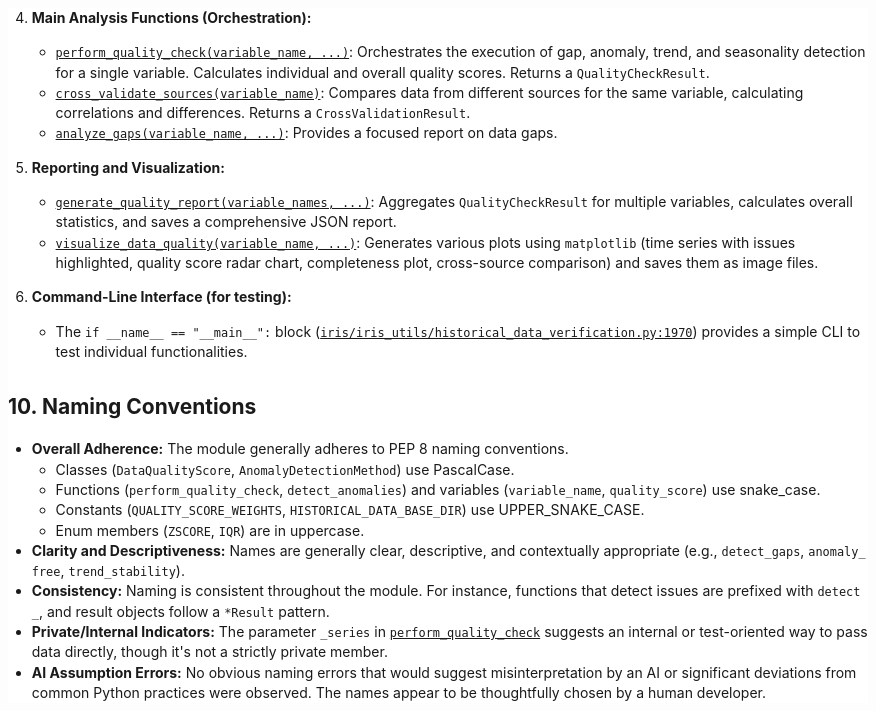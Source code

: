 4.  **Main Analysis Functions (Orchestration):**
    *   [`perform_quality_check(variable_name, ...)`](iris/iris_utils/historical_data_verification.py:1003): Orchestrates the execution of gap, anomaly, trend, and seasonality detection for a single variable. Calculates individual and overall quality scores. Returns a `QualityCheckResult`.
    *   [`cross_validate_sources(variable_name)`](iris/iris_utils/historical_data_verification.py:1228): Compares data from different sources for the same variable, calculating correlations and differences. Returns a `CrossValidationResult`.
    *   [`analyze_gaps(variable_name, ...)`](iris/iris_utils/historical_data_verification.py:1371): Provides a focused report on data gaps.

5.  **Reporting and Visualization:**
    *   [`generate_quality_report(variable_names, ...)`](iris/iris_utils/historical_data_verification.py:1509): Aggregates `QualityCheckResult` for multiple variables, calculates overall statistics, and saves a comprehensive JSON report.
    *   [`visualize_data_quality(variable_name, ...)`](iris/iris_utils/historical_data_verification.py:1650): Generates various plots using `matplotlib` (time series with issues highlighted, quality score radar chart, completeness plot, cross-source comparison) and saves them as image files.

6.  **Command-Line Interface (for testing):**
    *   The `if __name__ == "__main__":` block ([`iris/iris_utils/historical_data_verification.py:1970`](iris/iris_utils/historical_data_verification.py:1970)) provides a simple CLI to test individual functionalities.

## 10. Naming Conventions

*   **Overall Adherence:** The module generally adheres to PEP 8 naming conventions.
    *   Classes (`DataQualityScore`, `AnomalyDetectionMethod`) use PascalCase.
    *   Functions (`perform_quality_check`, `detect_anomalies`) and variables (`variable_name`, `quality_score`) use snake_case.
    *   Constants (`QUALITY_SCORE_WEIGHTS`, `HISTORICAL_DATA_BASE_DIR`) use UPPER_SNAKE_CASE.
    *   Enum members (`ZSCORE`, `IQR`) are in uppercase.
*   **Clarity and Descriptiveness:** Names are generally clear, descriptive, and contextually appropriate (e.g., `detect_gaps`, `anomaly_free`, `trend_stability`).
*   **Consistency:** Naming is consistent throughout the module. For instance, functions that detect issues are prefixed with `detect_`, and result objects follow a `*Result` pattern.
*   **Private/Internal Indicators:** The parameter `_series` in [`perform_quality_check`](iris/iris_utils/historical_data_verification.py:1010) suggests an internal or test-oriented way to pass data directly, though it's not a strictly private member.
*   **AI Assumption Errors:** No obvious naming errors that would suggest misinterpretation by an AI or significant deviations from common Python practices were observed. The names appear to be thoughtfully chosen by a human developer.
